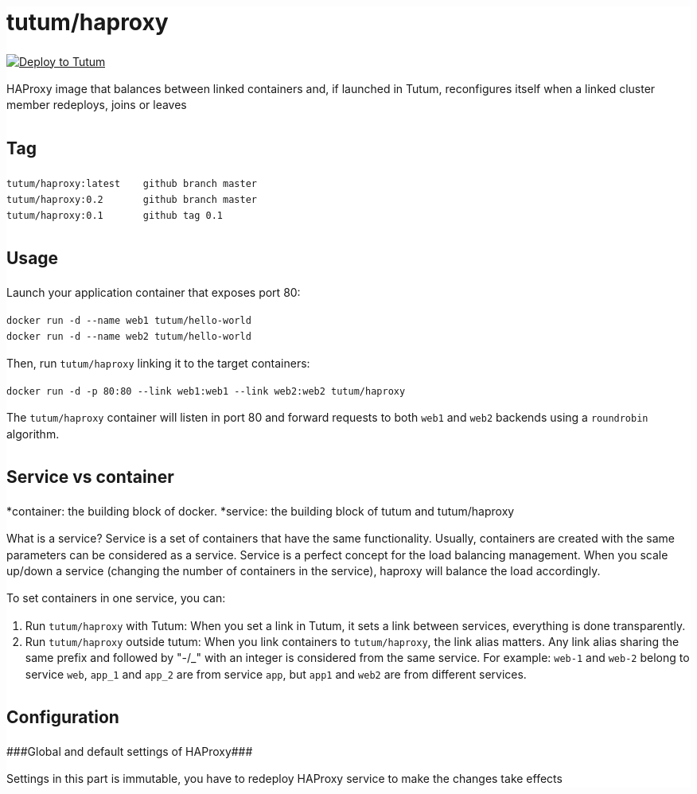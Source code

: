 tutum/haproxy
=============

[![Deploy to Tutum](https://s.tutum.co/deploy-to-tutum.svg)](https://dashboard.tutum.co/stack/deploy/)

HAProxy image that balances between linked containers and, if launched in Tutum,
reconfigures itself when a linked cluster member redeploys, joins or leaves

Tag
---

    tutum/haproxy:latest    github branch master
    tutum/haproxy:0.2       github branch master
    tutum/haproxy:0.1       github tag 0.1

Usage
-----

Launch your application container that exposes port 80:

    docker run -d --name web1 tutum/hello-world
    docker run -d --name web2 tutum/hello-world

Then, run `tutum/haproxy` linking it to the target containers:

    docker run -d -p 80:80 --link web1:web1 --link web2:web2 tutum/haproxy

The `tutum/haproxy` container will listen in port 80 and forward requests to both `web1` and `web2` backends using a `roundrobin` algorithm.

Service vs container
-------------------

*container: the building block of docker.
*service: the building block of tutum and tutum/haproxy

What is a service? Service is a set of containers that have the same functionality. Usually, containers are created with the same parameters can be considered as a service. Service is a perfect concept for the load balancing management. When you scale up/down a service (changing the number of containers in the service), haproxy will balance the load accordingly.

To set containers in one service, you can:

1. Run `tutum/haproxy` with Tutum: When you set a link in Tutum, it sets a link between services, everything is done transparently.
2. Run `tutum/haproxy` outside tutum: When you link containers to `tutum/haproxy`, the link alias matters. Any link alias sharing the same prefix and followed by "-/_" with an integer is considered from the same service. For example: `web-1` and `web-2` belong to service `web`, `app_1` and `app_2` are from service `app`, but `app1` and `web2` are from different services.

Configuration
-------------

###Global and default settings of HAProxy###

Settings in this part is immutable, you have to redeploy HAProxy service to make the changes take effects
